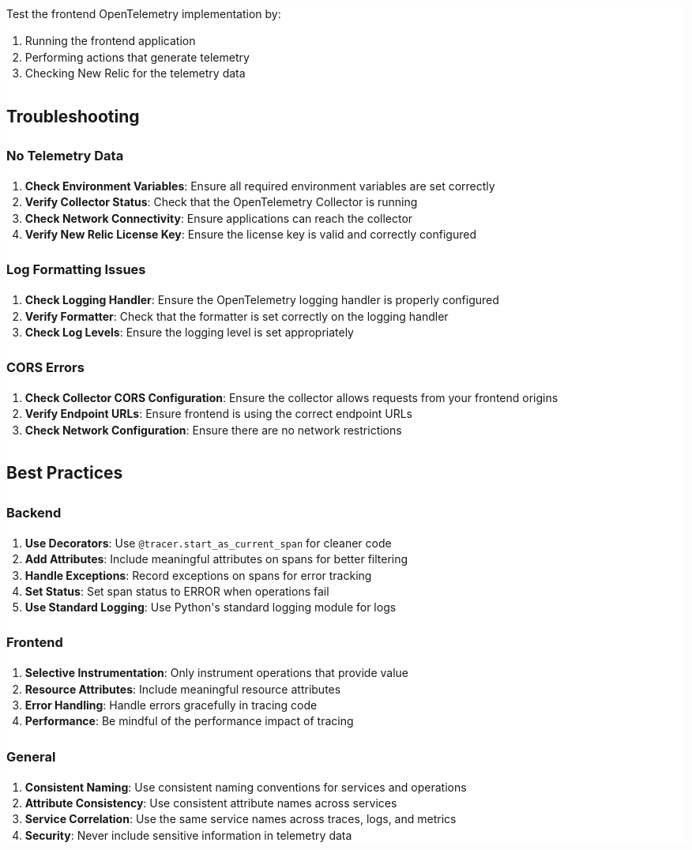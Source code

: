 Test the frontend OpenTelemetry implementation by:

1. Running the frontend application
2. Performing actions that generate telemetry
3. Checking New Relic for the telemetry data

## Troubleshooting

### No Telemetry Data

1. **Check Environment Variables**: Ensure all required environment variables are set correctly
2. **Verify Collector Status**: Check that the OpenTelemetry Collector is running
3. **Check Network Connectivity**: Ensure applications can reach the collector
4. **Verify New Relic License Key**: Ensure the license key is valid and correctly configured

### Log Formatting Issues

1. **Check Logging Handler**: Ensure the OpenTelemetry logging handler is properly configured
2. **Verify Formatter**: Check that the formatter is set correctly on the logging handler
3. **Check Log Levels**: Ensure the logging level is set appropriately

### CORS Errors

1. **Check Collector CORS Configuration**: Ensure the collector allows requests from your frontend origins
2. **Verify Endpoint URLs**: Ensure frontend is using the correct endpoint URLs
3. **Check Network Configuration**: Ensure there are no network restrictions

## Best Practices

### Backend

1. **Use Decorators**: Use `@tracer.start_as_current_span` for cleaner code
2. **Add Attributes**: Include meaningful attributes on spans for better filtering
3. **Handle Exceptions**: Record exceptions on spans for error tracking
4. **Set Status**: Set span status to ERROR when operations fail
5. **Use Standard Logging**: Use Python's standard logging module for logs

### Frontend

1. **Selective Instrumentation**: Only instrument operations that provide value
2. **Resource Attributes**: Include meaningful resource attributes
3. **Error Handling**: Handle errors gracefully in tracing code
4. **Performance**: Be mindful of the performance impact of tracing

### General

1. **Consistent Naming**: Use consistent naming conventions for services and operations
2. **Attribute Consistency**: Use consistent attribute names across services
3. **Service Correlation**: Use the same service names across traces, logs, and metrics
4. **Security**: Never include sensitive information in telemetry data